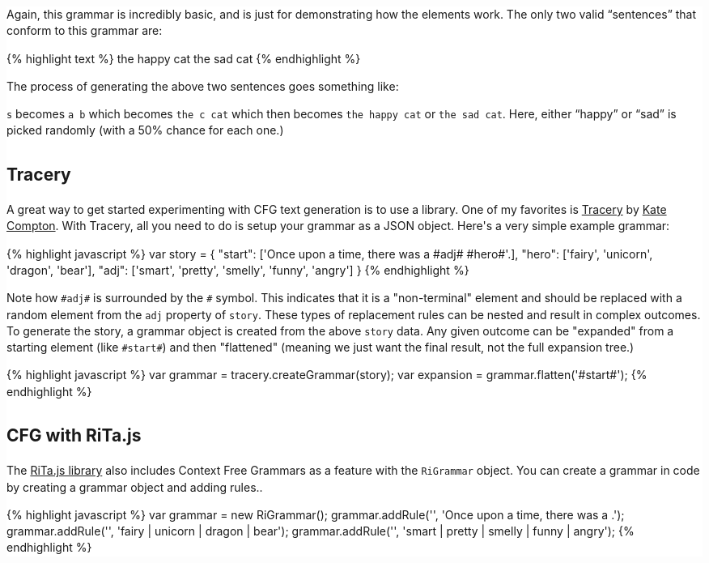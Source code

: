 Again, this grammar is incredibly basic, and is just for demonstrating how the elements work.  The only two valid “sentences” that conform to this grammar are:

{% highlight text %}
the happy cat
the sad cat
{% endhighlight %}

The process of generating the above two sentences goes something like:

`s` becomes `a b` which becomes `the c cat` which then becomes `the happy cat` or `the sad cat`.  Here, either “happy” or “sad” is picked randomly (with a 50% chance for each one.)

## Tracery

<p><iframe width="560" height="315" src="https://www.youtube.com/embed/C3EwsSNJeOE?list=PLRqwX-V7Uu6Y7iXZe_8XKJhaw_kRo8REO" frameborder="0" allowfullscreen></iframe></p>

A great way to get started experimenting with CFG text generation is to use a library. One of my favorites is [Tracery](https://github.com/galaxykate/tracery) by [Kate Compton](http://www.galaxykate.com/). With Tracery, all you need to do is setup your grammar as a JSON object.  Here's a very simple example grammar:

{% highlight javascript %}
var story = {
  "start": ['Once upon a time, there was a #adj# #hero#'.],
  "hero": ['fairy', 'unicorn', 'dragon', 'bear'],
  "adj": ['smart', 'pretty', 'smelly', 'funny', 'angry']
}
{% endhighlight %}

Note how `#adj#` is surrounded by the `#` symbol. This indicates that it is a "non-terminal" element and should be replaced with a random element from the `adj` property of `story`.  These types of replacement rules can be nested and result in complex outcomes. To generate the story, a grammar object is created from the above `story` data.  Any given outcome can be "expanded" from a starting element (like `#start#`) and then "flattened" (meaning we just want the final result, not the full expansion tree.)

{% highlight javascript %}
var grammar = tracery.createGrammar(story);
var expansion = grammar.flatten('#start#');
{% endhighlight %}

## CFG with RiTa.js

<p><iframe width="560" height="315" src="https://www.youtube.com/embed/VaAoIaZ3YKs?list=PLRqwX-V7Uu6Y7iXZe_8XKJhaw_kRo8REO" frameborder="0" allowfullscreen></iframe></p>

The [RiTa.js library](https://github.com/dhowe/RiTaJS) also includes Context Free Grammars as a feature with the `RiGrammar` object. You can create a grammar in code by creating a grammar object and adding rules..

{% highlight javascript %}
var grammar = new RiGrammar();
grammar.addRule('<start>', 'Once upon a time, there was a <adj> <hero>.');
grammar.addRule('<hero>', 'fairy | unicorn | dragon | bear');
grammar.addRule('<adj>', 'smart | pretty | smelly | funny | angry');
{% endhighlight %}
